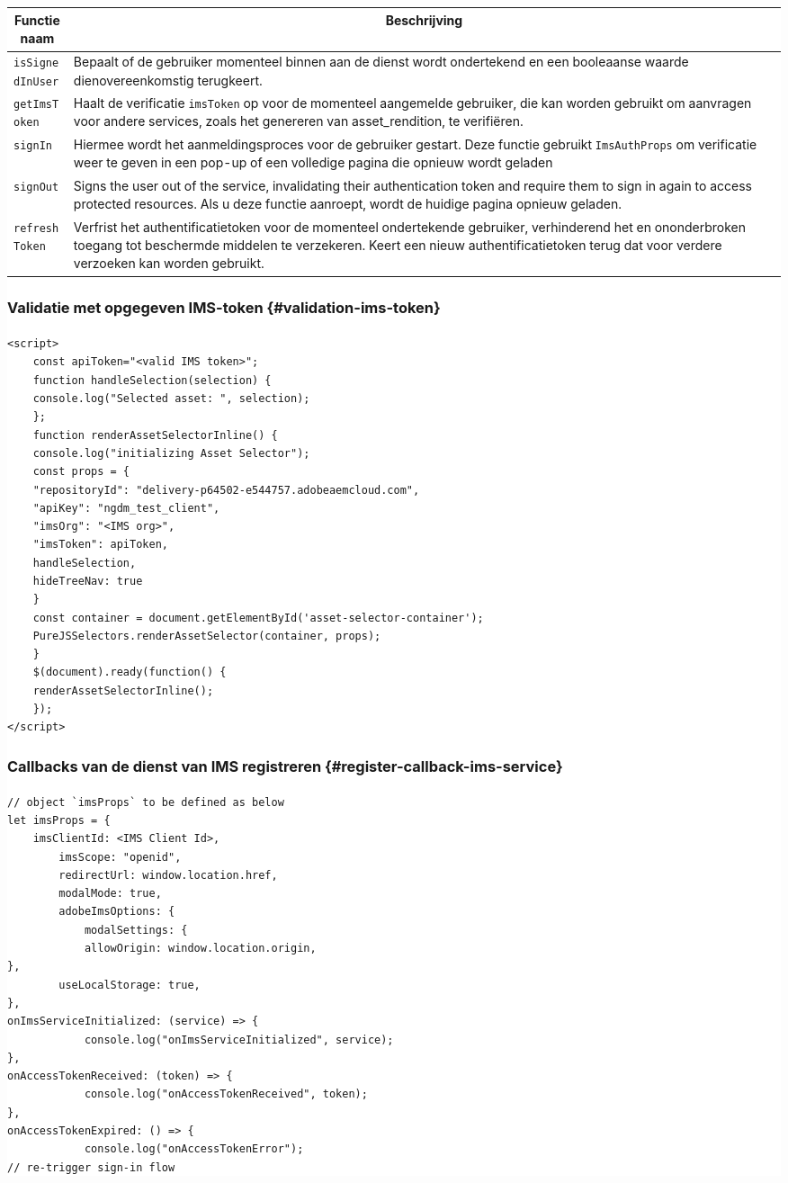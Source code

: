 | Functienaam | Beschrijving |
|---|---|
| `isSignedInUser` | Bepaalt of de gebruiker momenteel binnen aan de dienst wordt ondertekend en een booleaanse waarde dienovereenkomstig terugkeert. |
| `getImsToken` | Haalt de verificatie `imsToken` op voor de momenteel aangemelde gebruiker, die kan worden gebruikt om aanvragen voor andere services, zoals het genereren van asset_rendition, te verifiëren. |
| `signIn` | Hiermee wordt het aanmeldingsproces voor de gebruiker gestart. Deze functie gebruikt `ImsAuthProps` om verificatie weer te geven in een pop-up of een volledige pagina die opnieuw wordt geladen |
| `signOut` | Signs the user out of the service, invalidating their authentication token and require them to sign in again to access protected resources. Als u deze functie aanroept, wordt de huidige pagina opnieuw geladen. |
| `refreshToken` | Verfrist het authentificatietoken voor de momenteel ondertekende gebruiker, verhinderend het en ononderbroken toegang tot beschermde middelen te verzekeren. Keert een nieuw authentificatietoken terug dat voor verdere verzoeken kan worden gebruikt. |

### Validatie met opgegeven IMS-token {#validation-ims-token}

```
<script>
    const apiToken="<valid IMS token>";
    function handleSelection(selection) {
    console.log("Selected asset: ", selection);
    };
    function renderAssetSelectorInline() {
    console.log("initializing Asset Selector");
    const props = {
    "repositoryId": "delivery-p64502-e544757.adobeaemcloud.com",
    "apiKey": "ngdm_test_client",
    "imsOrg": "<IMS org>",
    "imsToken": apiToken,
    handleSelection,
    hideTreeNav: true
    }
    const container = document.getElementById('asset-selector-container');
    PureJSSelectors.renderAssetSelector(container, props);
    }
    $(document).ready(function() {
    renderAssetSelectorInline();
    });
</script>
```

### Callbacks van de dienst van IMS registreren {#register-callback-ims-service}

```
// object `imsProps` to be defined as below 
let imsProps = {
    imsClientId: <IMS Client Id>,
        imsScope: "openid",
        redirectUrl: window.location.href,
        modalMode: true,
        adobeImsOptions: {
            modalSettings: {
            allowOrigin: window.location.origin,
},
        useLocalStorage: true,
},
onImsServiceInitialized: (service) => {
            console.log("onImsServiceInitialized", service);
},
onAccessTokenReceived: (token) => {
            console.log("onAccessTokenReceived", token);
},
onAccessTokenExpired: () => {
            console.log("onAccessTokenError");
// re-trigger sign-in flow
```